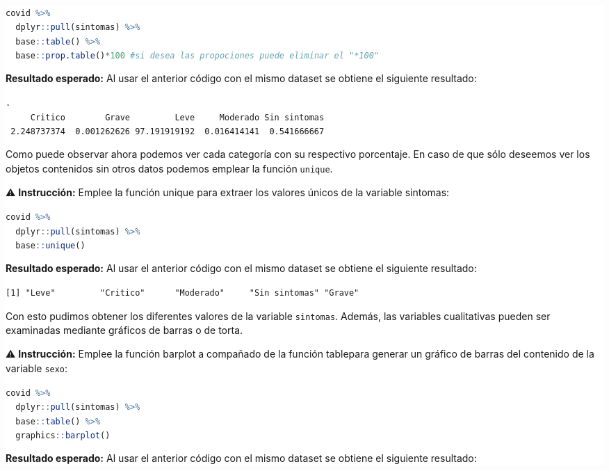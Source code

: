 
``` r
covid %>%
  dplyr::pull(sintomas) %>%
  base::table() %>%
  base::prop.table()*100 #si desea las propociones puede eliminar el "*100"
```

**Resultado esperado:** Al usar el anterior código con el mismo dataset
se obtiene el siguiente resultado:


``` output
.
     Critico        Grave         Leve     Moderado Sin sintomas 
 2.248737374  0.001262626 97.191919192  0.016414141  0.541666667 
```

Como puede observar ahora podemos ver cada categoría con su respectivo
porcentaje. En caso de que sólo deseemos ver los objetos contenidos sin
otros datos podemos emplear la función `unique`.

⚠️ **Instrucción:** Emplee la función unique para extraer los valores
únicos de la variable sintomas:


``` r
covid %>%
  dplyr::pull(sintomas) %>%
  base::unique()
```

**Resultado esperado:** Al usar el anterior código con el mismo dataset
se obtiene el siguiente resultado:


``` output
[1] "Leve"         "Critico"      "Moderado"     "Sin sintomas" "Grave"       
```

Con esto pudimos obtener los diferentes valores de la variable
`sintomas`. Además, las variables cualitativas pueden ser examinadas
mediante gráficos de barras o de torta.

⚠️ **Instrucción:** Emplee la función barplot a compañado de la función
tablepara generar un gráfico de barras del contenido de la variable
`sexo`:


``` r
covid %>%
  dplyr::pull(sintomas) %>%
  base::table() %>%
  graphics::barplot()
```

**Resultado esperado:** Al usar el anterior código con el mismo dataset
se obtiene el siguiente resultado:
